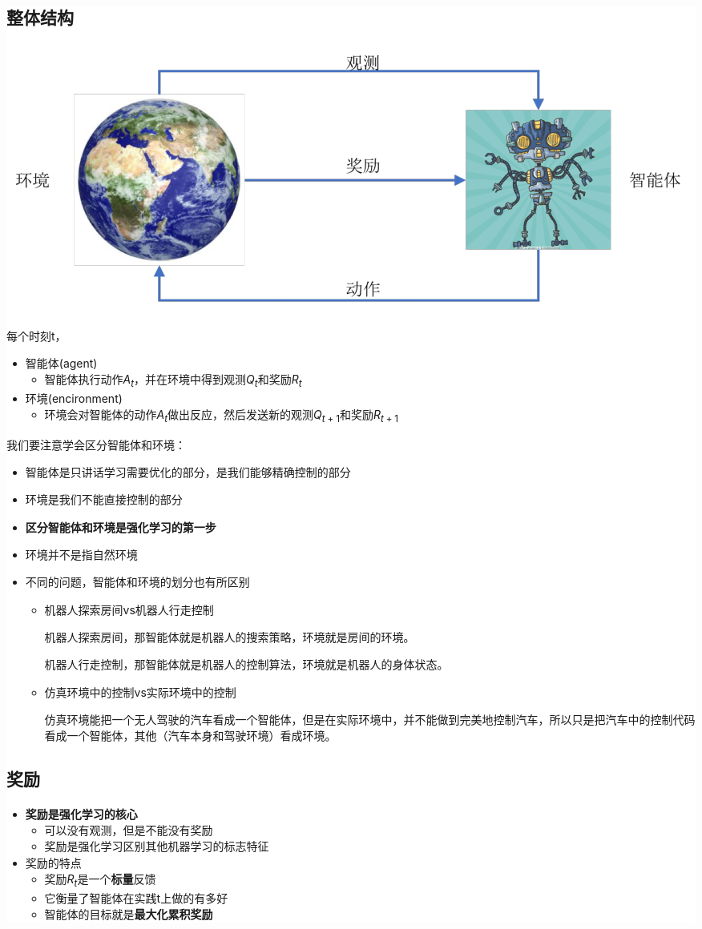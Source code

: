 ## 整体结构

![structure-of-rl](pic/structure-of-rl.png)



每个时刻t，

* 智能体(agent)
  * 智能体执行动作$A_t$，并在环境中得到观测$Q_t$和奖励$R_t$
* 环境(encironment)
  * 环境会对智能体的动作$A_t$做出反应，然后发送新的观测$Q_{t+1}$和奖励$R_{t+1}$

我们要注意学会区分智能体和环境：

* 智能体是只讲话学习需要优化的部分，是我们能够精确控制的部分

* 环境是我们不能直接控制的部分

* **区分智能体和环境是强化学习的第一步**

* 环境并不是指自然环境

* 不同的问题，智能体和环境的划分也有所区别

  * 机器人探索房间vs机器人行走控制

    机器人探索房间，那智能体就是机器人的搜索策略，环境就是房间的环境。

    机器人行走控制，那智能体就是机器人的控制算法，环境就是机器人的身体状态。

  * 仿真环境中的控制vs实际环境中的控制

    仿真环境能把一个无人驾驶的汽车看成一个智能体，但是在实际环境中，并不能做到完美地控制汽车，所以只是把汽车中的控制代码看成一个智能体，其他（汽车本身和驾驶环境）看成环境。

## 奖励

* **奖励是强化学习的核心**
  * 可以没有观测，但是不能没有奖励
  * 奖励是强化学习区别其他机器学习的标志特征
* 奖励的特点
  * 奖励$R_t$是一个**标量**反馈
  * 它衡量了智能体在实践t上做的有多好
  * 智能体的目标就是**最大化累积奖励**
